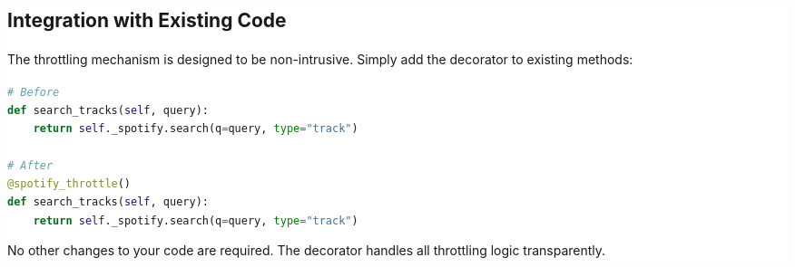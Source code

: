 ## Integration with Existing Code

The throttling mechanism is designed to be non-intrusive. Simply add the decorator to existing methods:

```python
# Before
def search_tracks(self, query):
    return self._spotify.search(q=query, type="track")

# After
@spotify_throttle()
def search_tracks(self, query):
    return self._spotify.search(q=query, type="track")
```

No other changes to your code are required. The decorator handles all throttling logic transparently.
